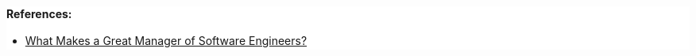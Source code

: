 

**References:**

- [What Makes a Great Manager of Software Engineers?](https://www.microsoft.com/en-us/research/uploads/prod/2018/06/kalliamvakou-tse-2018.pdf)